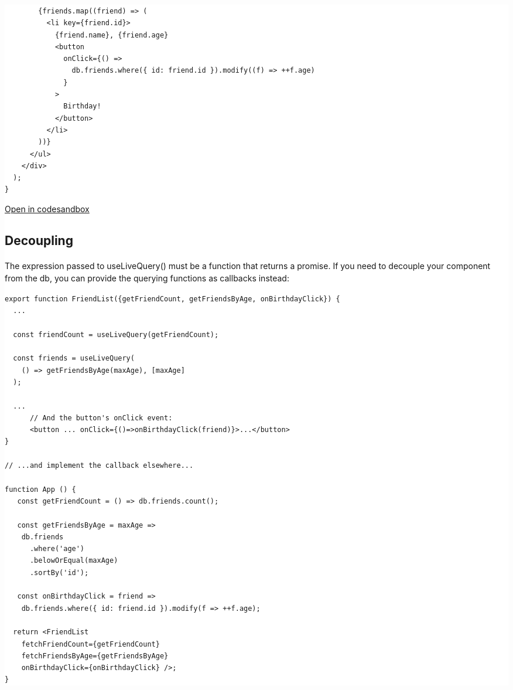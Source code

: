 ```tsx
        {friends.map((friend) => (
          <li key={friend.id}>
            {friend.name}, {friend.age}
            <button
              onClick={() =>
                db.friends.where({ id: friend.id }).modify((f) => ++f.age)
              }
            >
              Birthday!
            </button>
          </li>
        ))}
      </ul>
    </div>
  );
}
```
[Open in codesandbox](https://codesandbox.io/s/empty-sky-lnv0q?file=/src/components/FriendList.tsx)

## Decoupling

The expression passed to useLiveQuery() must be a function that returns a promise. If you need to decouple your component from the db, you can provide the querying functions as callbacks instead:

```tsx
export function FriendList({getFriendCount, getFriendsByAge, onBirthdayClick}) {
  ...

  const friendCount = useLiveQuery(getFriendCount);

  const friends = useLiveQuery(
    () => getFriendsByAge(maxAge), [maxAge]
  );

  ...
      // And the button's onClick event:
      <button ... onClick={()=>onBirthdayClick(friend)}>...</button>
}

// ...and implement the callback elsewhere...

function App () {
   const getFriendCount = () => db.friends.count();

   const getFriendsByAge = maxAge =>
    db.friends
      .where('age')
      .belowOrEqual(maxAge)
      .sortBy('id');

   const onBirthdayClick = friend =>
    db.friends.where({ id: friend.id }).modify(f => ++f.age);
   
  return <FriendList
    fetchFriendCount={getFriendCount}
    fetchFriendsByAge={getFriendsByAge}
    onBirthdayClick={onBirthdayClick} />;
}

```
